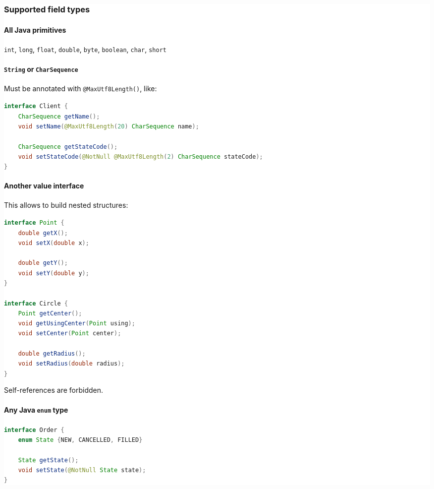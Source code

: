 ### Supported field types

#### All Java primitives

`int`, `long`, `float`, `double`, `byte`, `boolean`, `char`, `short`

#### `String` or `CharSequence`

Must be annotated with `@MaxUtf8Length()`, like:

```java
interface Client {
    CharSequence getName();
    void setName(@MaxUtf8Length(20) CharSequence name);

    CharSequence getStateCode();
    void setStateCode(@NotNull @MaxUtf8Length(2) CharSequence stateCode);
}
```

#### Another value interface

This allows to build nested structures:

```java
interface Point {
    double getX();
    void setX(double x);

    double getY();
    void setY(double y);
}

interface Circle {
    Point getCenter();
    void getUsingCenter(Point using);
    void setCenter(Point center);

    double getRadius();
    void setRadius(double radius);
}
```

Self-references are forbidden.

#### Any Java `enum` type

```java
interface Order {
    enum State {NEW, CANCELLED, FILLED}

    State getState();
    void setState(@NotNull State state);
}
```
